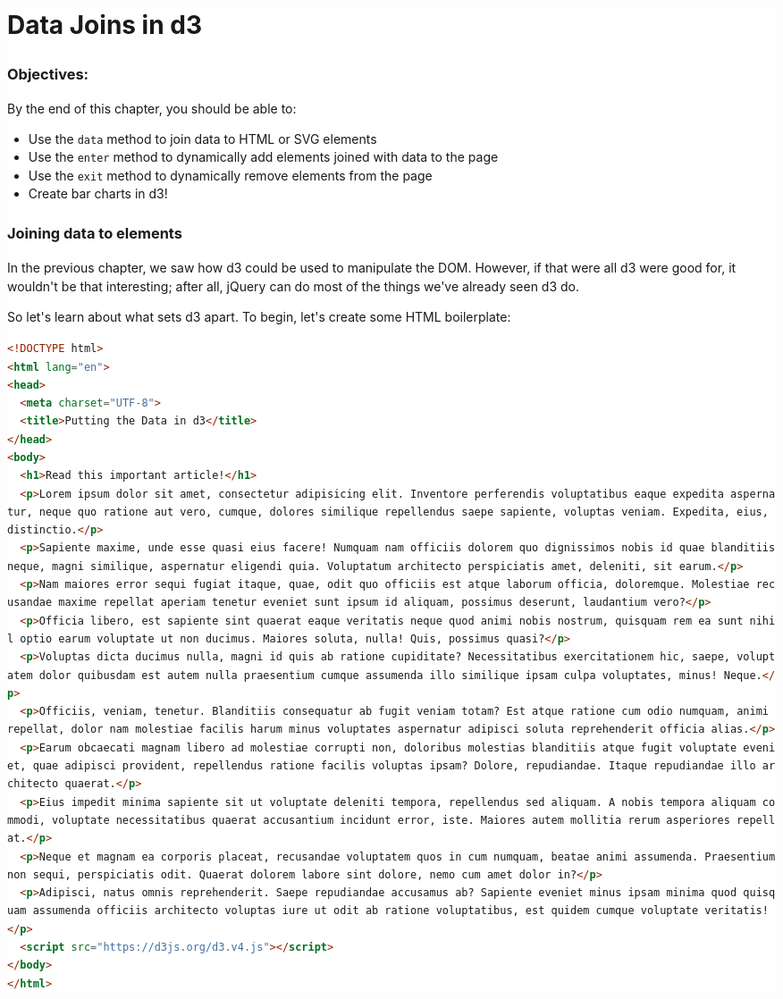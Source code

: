 # Data Joins in d3

### Objectives:

By the end of this chapter, you should be able to:

- Use the `data` method to join data to HTML or SVG elements
- Use the `enter` method to dynamically add elements joined with data to the page
- Use the `exit` method to dynamically remove elements from the page
- Create bar charts in d3!

### Joining data to elements

In the previous chapter, we saw how d3 could be used to manipulate the DOM. However, if that were all d3 were good for, it wouldn't be that interesting; after all, jQuery can do most of the things we've already seen d3 do.

So let's learn about what sets d3 apart. To begin, let's create some HTML boilerplate:

```html
<!DOCTYPE html>
<html lang="en">
<head>
  <meta charset="UTF-8">
  <title>Putting the Data in d3</title>
</head>
<body>
  <h1>Read this important article!</h1>
  <p>Lorem ipsum dolor sit amet, consectetur adipisicing elit. Inventore perferendis voluptatibus eaque expedita aspernatur, neque quo ratione aut vero, cumque, dolores similique repellendus saepe sapiente, voluptas veniam. Expedita, eius, distinctio.</p>
  <p>Sapiente maxime, unde esse quasi eius facere! Numquam nam officiis dolorem quo dignissimos nobis id quae blanditiis neque, magni similique, aspernatur eligendi quia. Voluptatum architecto perspiciatis amet, deleniti, sit earum.</p>
  <p>Nam maiores error sequi fugiat itaque, quae, odit quo officiis est atque laborum officia, doloremque. Molestiae recusandae maxime repellat aperiam tenetur eveniet sunt ipsum id aliquam, possimus deserunt, laudantium vero?</p>
  <p>Officia libero, est sapiente sint quaerat eaque veritatis neque quod animi nobis nostrum, quisquam rem ea sunt nihil optio earum voluptate ut non ducimus. Maiores soluta, nulla! Quis, possimus quasi?</p>
  <p>Voluptas dicta ducimus nulla, magni id quis ab ratione cupiditate? Necessitatibus exercitationem hic, saepe, voluptatem dolor quibusdam est autem nulla praesentium cumque assumenda illo similique ipsam culpa voluptates, minus! Neque.</p>
  <p>Officiis, veniam, tenetur. Blanditiis consequatur ab fugit veniam totam? Est atque ratione cum odio numquam, animi repellat, dolor nam molestiae facilis harum minus voluptates aspernatur adipisci soluta reprehenderit officia alias.</p>
  <p>Earum obcaecati magnam libero ad molestiae corrupti non, doloribus molestias blanditiis atque fugit voluptate eveniet, quae adipisci provident, repellendus ratione facilis voluptas ipsam? Dolore, repudiandae. Itaque repudiandae illo architecto quaerat.</p>
  <p>Eius impedit minima sapiente sit ut voluptate deleniti tempora, repellendus sed aliquam. A nobis tempora aliquam commodi, voluptate necessitatibus quaerat accusantium incidunt error, iste. Maiores autem mollitia rerum asperiores repellat.</p>
  <p>Neque et magnam ea corporis placeat, recusandae voluptatem quos in cum numquam, beatae animi assumenda. Praesentium non sequi, perspiciatis odit. Quaerat dolorem labore sint dolore, nemo cum amet dolor in?</p>
  <p>Adipisci, natus omnis reprehenderit. Saepe repudiandae accusamus ab? Sapiente eveniet minus ipsam minima quod quisquam assumenda officiis architecto voluptas iure ut odit ab ratione voluptatibus, est quidem cumque voluptate veritatis!</p>
  <script src="https://d3js.org/d3.v4.js"></script>
</body>
</html>
```
